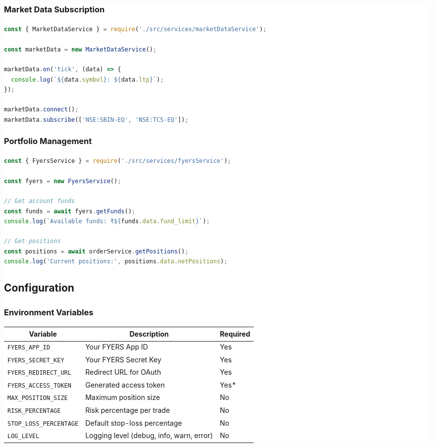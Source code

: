 ### Market Data Subscription

```javascript
const { MarketDataService } = require('./src/services/marketDataService');

const marketData = new MarketDataService();

marketData.on('tick', (data) => {
  console.log(`${data.symbol}: ${data.ltp}`);
});

marketData.connect();
marketData.subscribe(['NSE:SBIN-EQ', 'NSE:TCS-EQ']);
```

### Portfolio Management

```javascript
const { FyersService } = require('./src/services/fyersService');

const fyers = new FyersService();

// Get account funds
const funds = await fyers.getFunds();
console.log(`Available funds: ₹${funds.data.fund_limit}`);

// Get positions
const positions = await orderService.getPositions();
console.log('Current positions:', positions.data.netPositions);
```

## Configuration

### Environment Variables

| Variable | Description | Required |
|----------|-------------|----------|
| `FYERS_APP_ID` | Your FYERS App ID | Yes |
| `FYERS_SECRET_KEY` | Your FYERS Secret Key | Yes |
| `FYERS_REDIRECT_URL` | Redirect URL for OAuth | Yes |
| `FYERS_ACCESS_TOKEN` | Generated access token | Yes* |
| `MAX_POSITION_SIZE` | Maximum position size | No |
| `RISK_PERCENTAGE` | Risk percentage per trade | No |
| `STOP_LOSS_PERCENTAGE` | Default stop-loss percentage | No |
| `LOG_LEVEL` | Logging level (debug, info, warn, error) | No |

